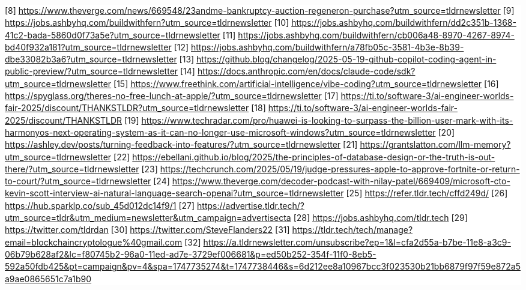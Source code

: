 [8] https://www.theverge.com/news/669548/23andme-bankruptcy-auction-regeneron-purchase?utm_source=tldrnewsletter
[9] https://jobs.ashbyhq.com/buildwithfern?utm_source=tldrnewsletter
[10] https://jobs.ashbyhq.com/buildwithfern/dd2c351b-1368-41c2-bada-5860d0f73a5e?utm_source=tldrnewsletter
[11] https://jobs.ashbyhq.com/buildwithfern/cb006a48-8970-4267-8974-bd40f932a181?utm_source=tldrnewsletter
[12] https://jobs.ashbyhq.com/buildwithfern/a78fb05c-3581-4b3e-8b39-dbe33082b3a6?utm_source=tldrnewsletter
[13] https://github.blog/changelog/2025-05-19-github-copilot-coding-agent-in-public-preview/?utm_source=tldrnewsletter
[14] https://docs.anthropic.com/en/docs/claude-code/sdk?utm_source=tldrnewsletter
[15] https://www.freethink.com/artificial-intelligence/vibe-coding?utm_source=tldrnewsletter
[16] https://spyglass.org/theres-no-free-lunch-at-apple/?utm_source=tldrnewsletter
[17] https://ti.to/software-3/ai-engineer-worlds-fair-2025/discount/THANKSTLDR?utm_source=tldrnewsletter
[18] https://ti.to/software-3/ai-engineer-worlds-fair-2025/discount/THANKSTLDR
[19] https://www.techradar.com/pro/huawei-is-looking-to-surpass-the-billion-user-mark-with-its-harmonyos-next-operating-system-as-it-can-no-longer-use-microsoft-windows?utm_source=tldrnewsletter
[20] https://ashley.dev/posts/turning-feedback-into-features/?utm_source=tldrnewsletter
[21] https://grantslatton.com/llm-memory?utm_source=tldrnewsletter
[22] https://ebellani.github.io/blog/2025/the-principles-of-database-design-or-the-truth-is-out-there/?utm_source=tldrnewsletter
[23] https://techcrunch.com/2025/05/19/judge-pressures-apple-to-approve-fortnite-or-return-to-court/?utm_source=tldrnewsletter
[24] https://www.theverge.com/decoder-podcast-with-nilay-patel/669409/microsoft-cto-kevin-scott-interview-ai-natural-language-search-openai?utm_source=tldrnewsletter
[25] https://refer.tldr.tech/cffd249d/
[26] https://hub.sparklp.co/sub_45d012dc14f9/1
[27] https://advertise.tldr.tech/?utm_source=tldr&utm_medium=newsletter&utm_campaign=advertisecta
[28] https://jobs.ashbyhq.com/tldr.tech
[29] https://twitter.com/tldrdan
[30] https://twitter.com/SteveFlanders22
[31] https://tldr.tech/tech/manage?email=blockchaincryptologue%40gmail.com
[32] https://a.tldrnewsletter.com/unsubscribe?ep=1&l=cfa2d55a-b7be-11e8-a3c9-06b79b628af2&lc=f80745b2-96a0-11ed-ad7e-3729ef006681&p=ed50b252-354f-11f0-8eb5-592a50fdb425&pt=campaign&pv=4&spa=1747735274&t=1747738446&s=6d212ee8a10967bcc3f023530b21bb6879f97f59e872a5a9ae0865651c7a1b90